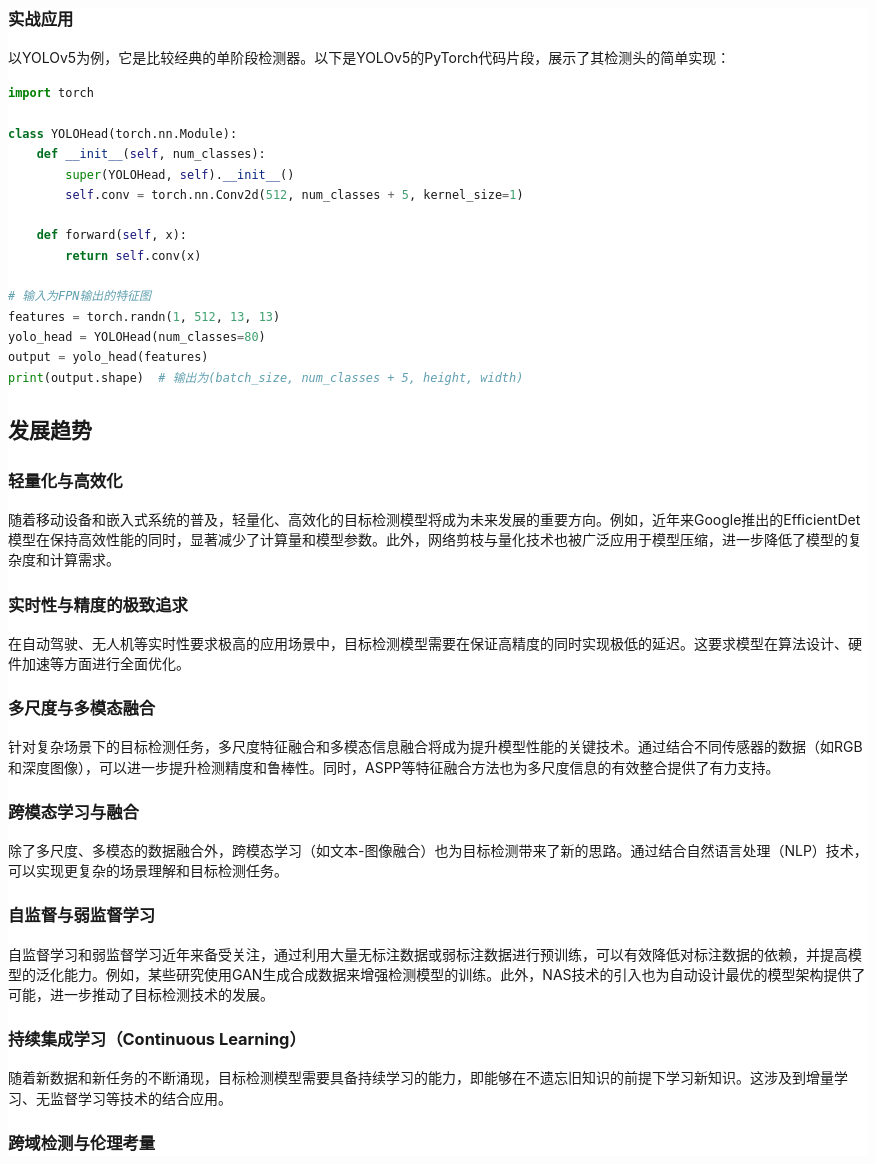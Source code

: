 ### 实战应用

以YOLOv5为例，它是比较经典的单阶段检测器。以下是YOLOv5的PyTorch代码片段，展示了其检测头的简单实现：

```python
import torch

class YOLOHead(torch.nn.Module):
    def __init__(self, num_classes):
        super(YOLOHead, self).__init__()
        self.conv = torch.nn.Conv2d(512, num_classes + 5, kernel_size=1)
    
    def forward(self, x):
        return self.conv(x)

# 输入为FPN输出的特征图
features = torch.randn(1, 512, 13, 13)
yolo_head = YOLOHead(num_classes=80)
output = yolo_head(features)
print(output.shape)  # 输出为(batch_size, num_classes + 5, height, width)
```

## 发展趋势

### 轻量化与高效化

随着移动设备和嵌入式系统的普及，轻量化、高效化的目标检测模型将成为未来发展的重要方向。例如，近年来Google推出的EfficientDet模型在保持高效性能的同时，显著减少了计算量和模型参数。此外，网络剪枝与量化技术也被广泛应用于模型压缩，进一步降低了模型的复杂度和计算需求。

### 实时性与精度的极致追求

在自动驾驶、无人机等实时性要求极高的应用场景中，目标检测模型需要在保证高精度的同时实现极低的延迟。这要求模型在算法设计、硬件加速等方面进行全面优化。

### 多尺度与多模态融合

针对复杂场景下的目标检测任务，多尺度特征融合和多模态信息融合将成为提升模型性能的关键技术。通过结合不同传感器的数据（如RGB和深度图像），可以进一步提升检测精度和鲁棒性。同时，ASPP等特征融合方法也为多尺度信息的有效整合提供了有力支持。

### 跨模态学习与融合

除了多尺度、多模态的数据融合外，跨模态学习（如文本-图像融合）也为目标检测带来了新的思路。通过结合自然语言处理（NLP）技术，可以实现更复杂的场景理解和目标检测任务。

### 自监督与弱监督学习

自监督学习和弱监督学习近年来备受关注，通过利用大量无标注数据或弱标注数据进行预训练，可以有效降低对标注数据的依赖，并提高模型的泛化能力。例如，某些研究使用GAN生成合成数据来增强检测模型的训练。此外，NAS技术的引入也为自动设计最优的模型架构提供了可能，进一步推动了目标检测技术的发展。

### 持续集成学习（Continuous Learning）

随着新数据和新任务的不断涌现，目标检测模型需要具备持续学习的能力，即能够在不遗忘旧知识的前提下学习新知识。这涉及到增量学习、无监督学习等技术的结合应用。

### 跨域检测与伦理考量
